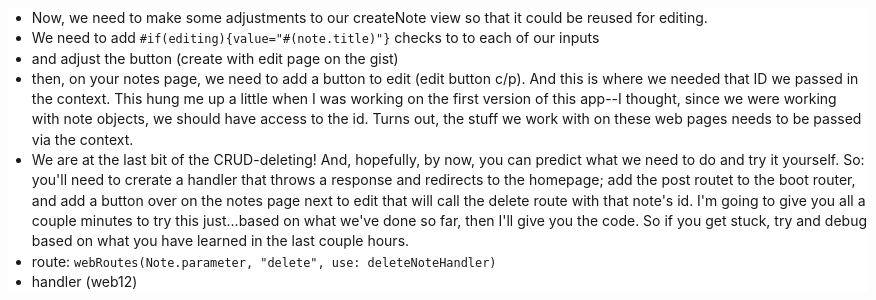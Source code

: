 * Now, we need to make some adjustments to our createNote view so that it could be reused for editing. 
* We need to add `#if(editing){value="#(note.title)"}` checks to to each of our inputs 
* and adjust the button (create with edit page on the gist) 
* then, on your notes page, we need to add a button to edit (edit button c/p). And this is where we needed that ID we passed in the context. This hung me up a little when I was working on the first version of this app--I thought, since we were working with note objects, we should have access to the id. Turns out, the stuff we work with on these web pages needs to be passed via the context. 
* We are at the last bit of the CRUD-deleting! And, hopefully, by now, you can predict what we need to do and try it yourself. So: you'll need to crerate a handler that throws a response and redirects to the homepage; add the post routet to the boot router, and add a button over on the notes page next to edit that will call the delete route with that note's id. I'm going to give you all a couple minutes to try this just...based on what we've done so far, then I'll give you the code. So if you get stuck, try and debug based on what you have learned in the last couple hours. 
* route: `webRoutes(Note.parameter, "delete", use: deleteNoteHandler)`
* handler (web12)
